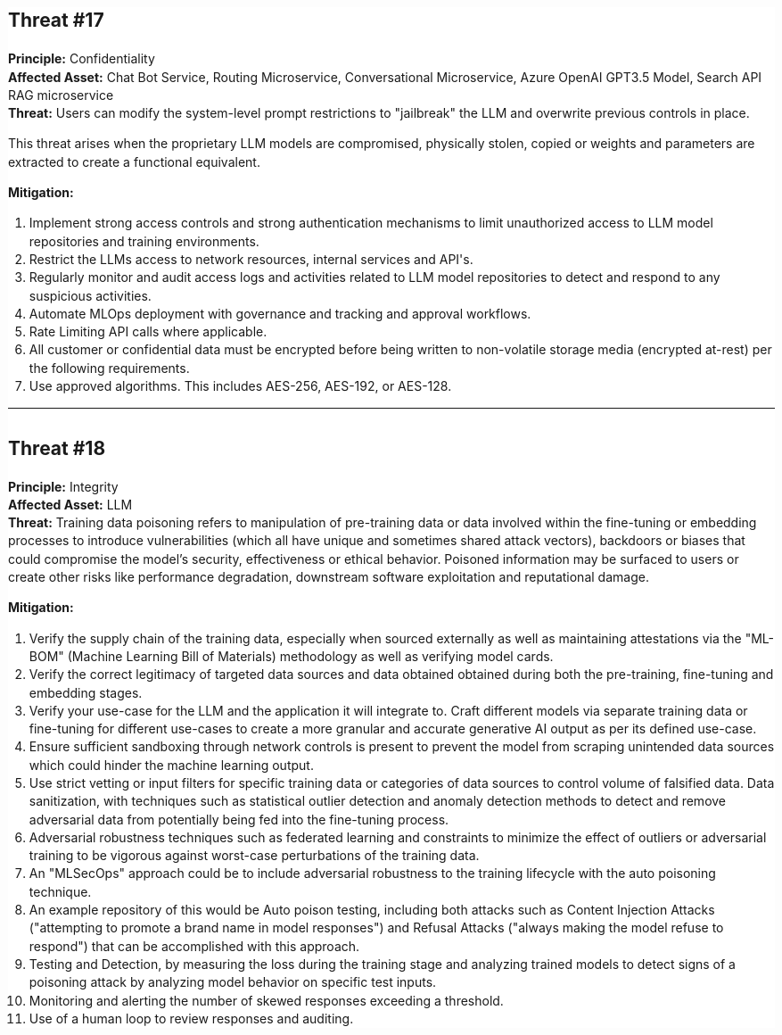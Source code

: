
## Threat #17

**Principle:** Confidentiality  
**Affected Asset:** Chat Bot Service, Routing Microservice, Conversational Microservice, Azure OpenAI GPT3.5 Model, Search API RAG microservice  
**Threat:** Users can modify the system-level prompt restrictions to "jailbreak" the LLM and overwrite previous controls in place.

This threat arises when the proprietary LLM models are compromised, physically stolen, copied or weights and parameters are extracted to create a functional equivalent.

**Mitigation:**

1. Implement strong access controls and strong authentication mechanisms to limit unauthorized access to LLM model repositories and training environments.
2. Restrict the LLMs access to network resources, internal services and API's.
3. Regularly monitor and audit access logs and activities related to LLM model repositories to detect and respond to any suspicious activities.
4. Automate MLOps deployment with governance and tracking and approval workflows.
5. Rate Limiting API calls where applicable.
6. All customer or confidential data must be encrypted before being written to non-volatile storage media (encrypted at-rest) per the following requirements.
7. Use approved algorithms. This includes AES-256, AES-192, or AES-128.

---

## Threat #18

**Principle:** Integrity  
**Affected Asset:** LLM  
**Threat:** Training data poisoning refers to manipulation of pre-training data or data involved within the fine-tuning or embedding processes to introduce vulnerabilities (which all have unique and sometimes shared attack vectors), backdoors or biases that could compromise the model’s security, effectiveness or ethical behavior. Poisoned information may be surfaced to users or create other risks like performance degradation, downstream software exploitation and reputational damage.

**Mitigation:**

1. Verify the supply chain of the training data, especially when sourced externally as well as maintaining attestations via the \"ML-BOM\" (Machine Learning Bill of Materials) methodology as well as verifying model cards.
2. Verify the correct legitimacy of targeted data sources and data obtained obtained during both the pre-training, fine-tuning and embedding stages.
3. Verify your use-case for the LLM and the application it will integrate to. Craft different models via separate training data or fine-tuning for different use-cases to create a more granular and accurate generative AI output as per its defined use-case.
4. Ensure sufficient sandboxing through network controls is present to prevent the model from scraping unintended data sources which could hinder the machine learning output.
5. Use strict vetting or input filters for specific training data or categories of data sources to control volume of falsified data. Data sanitization, with techniques such as statistical outlier detection and anomaly detection methods to detect and remove adversarial data from potentially being fed into the fine-tuning process.
6. Adversarial robustness techniques such as federated learning and constraints to minimize the effect of outliers or adversarial training to be vigorous against worst-case perturbations of the training data.
7. An \"MLSecOps\" approach could be to include adversarial robustness to the training lifecycle with the auto poisoning technique.
8. An example repository of this would be Auto poison testing, including both attacks such as Content Injection Attacks ("attempting to promote a brand name in model responses") and Refusal Attacks ("always making the model refuse to respond") that can be accomplished with this approach.
9. Testing and Detection, by measuring the loss during the training stage and analyzing trained models to detect signs of a poisoning attack by analyzing model behavior on specific test inputs.
10. Monitoring and alerting the number of skewed responses exceeding a threshold.
11. Use of a human loop to review responses and auditing.
